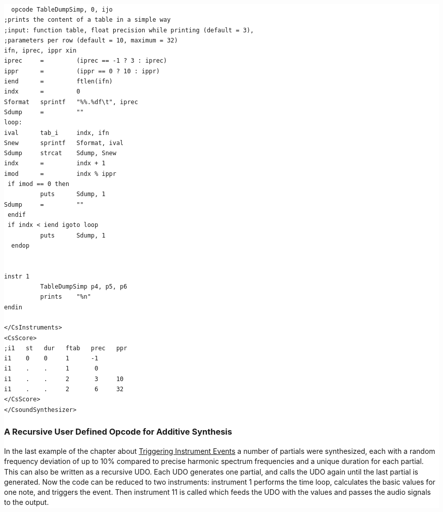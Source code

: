 
      opcode TableDumpSimp, 0, ijo
    ;prints the content of a table in a simple way
    ;input: function table, float precision while printing (default = 3),
    ;parameters per row (default = 10, maximum = 32)
    ifn, iprec, ippr xin
    iprec     =         (iprec == -1 ? 3 : iprec)
    ippr      =         (ippr == 0 ? 10 : ippr)
    iend      =         ftlen(ifn)
    indx      =         0
    Sformat   sprintf   "%%.%df\t", iprec
    Sdump     =         ""
    loop:
    ival      tab_i     indx, ifn
    Snew      sprintf   Sformat, ival
    Sdump     strcat    Sdump, Snew
    indx      =         indx + 1
    imod      =         indx % ippr
     if imod == 0 then
              puts      Sdump, 1
    Sdump     =         ""
     endif
     if indx < iend igoto loop
              puts      Sdump, 1
      endop
            
            
    instr 1
              TableDumpSimp p4, p5, p6
              prints    "%n"
    endin

    </CsInstruments>
    <CsScore>
    ;i1   st   dur   ftab   prec   ppr
    i1    0    0     1      -1
    i1    .    .     1       0
    i1    .    .     2       3     10       
    i1    .    .     2       6     32
    </CsScore>
    </CsoundSynthesizer>

### A Recursive User Defined Opcode for Additive Synthesis

In the last example of the chapter about [Triggering Instrument
Events](http://en.flossmanuals.net/bin/view/Csound/TriggeringInstrumentEvents "www.github.com/kunstmusik/libsyi")
a number of partials were synthesized, each with a random frequency
deviation of up to 10% compared to precise harmonic spectrum frequencies
and a unique duration for each partial. This can also be written as a
recursive UDO. Each UDO generates one partial, and calls the UDO again
until the last partial is generated. Now the code can be reduced to two
instruments: instrument 1 performs the time loop, calculates the basic
values for one note, and triggers the event. Then instrument 11 is
called which feeds the UDO with the values and passes the audio signals
to the output.
